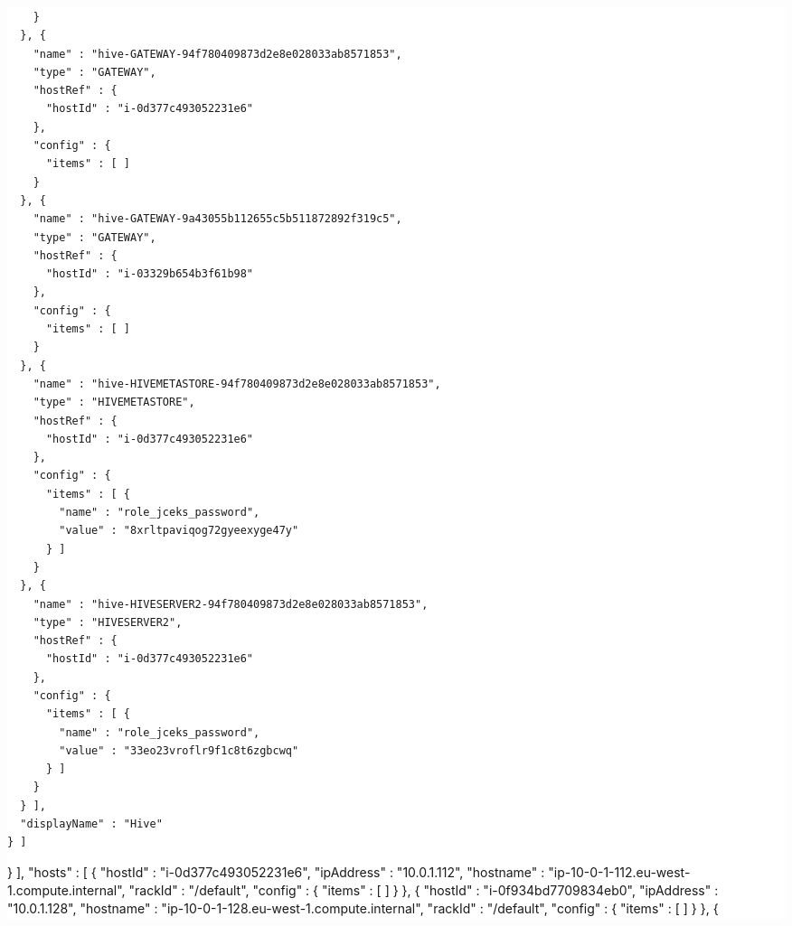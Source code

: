         }
      }, {
        "name" : "hive-GATEWAY-94f780409873d2e8e028033ab8571853",
        "type" : "GATEWAY",
        "hostRef" : {
          "hostId" : "i-0d377c493052231e6"
        },
        "config" : {
          "items" : [ ]
        }
      }, {
        "name" : "hive-GATEWAY-9a43055b112655c5b511872892f319c5",
        "type" : "GATEWAY",
        "hostRef" : {
          "hostId" : "i-03329b654b3f61b98"
        },
        "config" : {
          "items" : [ ]
        }
      }, {
        "name" : "hive-HIVEMETASTORE-94f780409873d2e8e028033ab8571853",
        "type" : "HIVEMETASTORE",
        "hostRef" : {
          "hostId" : "i-0d377c493052231e6"
        },
        "config" : {
          "items" : [ {
            "name" : "role_jceks_password",
            "value" : "8xrltpaviqog72gyeexyge47y"
          } ]
        }
      }, {
        "name" : "hive-HIVESERVER2-94f780409873d2e8e028033ab8571853",
        "type" : "HIVESERVER2",
        "hostRef" : {
          "hostId" : "i-0d377c493052231e6"
        },
        "config" : {
          "items" : [ {
            "name" : "role_jceks_password",
            "value" : "33eo23vroflr9f1c8t6zgbcwq"
          } ]
        }
      } ],
      "displayName" : "Hive"
    } ]
  } ],
  "hosts" : [ {
    "hostId" : "i-0d377c493052231e6",
    "ipAddress" : "10.0.1.112",
    "hostname" : "ip-10-0-1-112.eu-west-1.compute.internal",
    "rackId" : "/default",
    "config" : {
      "items" : [ ]
    }
  }, {
    "hostId" : "i-0f934bd7709834eb0",
    "ipAddress" : "10.0.1.128",
    "hostname" : "ip-10-0-1-128.eu-west-1.compute.internal",
    "rackId" : "/default",
    "config" : {
      "items" : [ ]
    }
  }, {